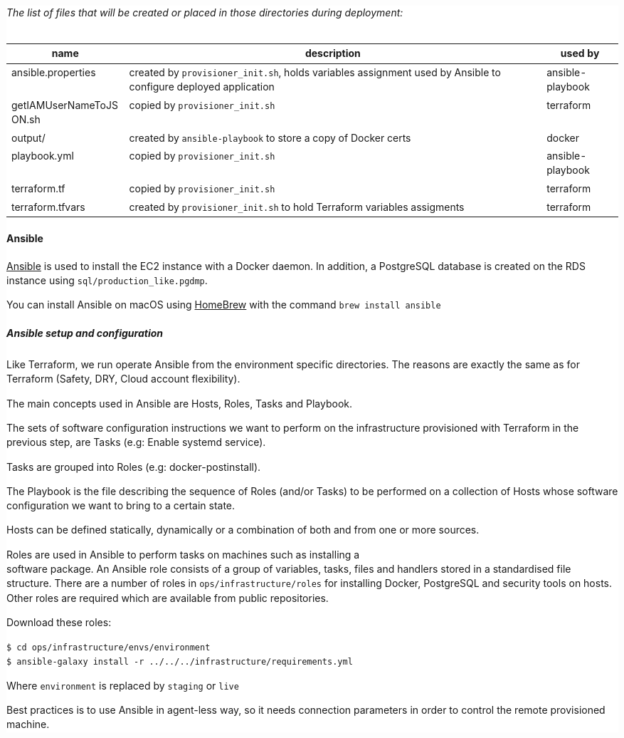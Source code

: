 ###### The list of files that will be created or placed in those directories during deployment:

| name | description | used by |
| --- | --- | --- |
| ansible.properties | created by ``provisioner_init.sh``, holds variables assignment used by Ansible to configure deployed application| ansible-playbook | 
| getIAMUserNameToJSON.sh | copied by ``provisioner_init.sh`` | terraform |
| output/ | created by ``ansible-playbook`` to store a copy of Docker certs | docker |
| playbook.yml | copied by ``provisioner_init.sh`` | ansible-playbook | 
| terraform.tf | copied by ``provisioner_init.sh`` | terraform |
| terraform.tfvars | created by ``provisioner_init.sh`` to hold Terraform variables assigments | terraform | 

#### Ansible

[Ansible](https://www.ansible.com) is used to install the EC2 instance 
with a Docker daemon. In addition, a PostgreSQL database is created on the RDS
instance using `sql/production_like.pgdmp`.

You can install Ansible on macOS using [HomeBrew](https://brew.sh) with the command ``brew install ansible``

##### Ansible setup and configuration

Like Terraform, we run operate Ansible from the environment specific directories. The reasons are exactly the same as for Terraform (Safety, DRY, Cloud account flexibility).

The main concepts used in Ansible are Hosts, Roles, Tasks and Playbook.

The sets of software configuration instructions we want to perform on the infrastructure provisioned with Terraform in the previous step, are Tasks (e.g: Enable systemd service).

Tasks are grouped into Roles (e.g: docker-postinstall). 

The Playbook is the file describing the sequence of Roles (and/or Tasks) to be performed on a collection of Hosts whose software configuration we want to bring to a certain state.

Hosts can be defined statically, dynamically or a combination of both and from one or more sources.

Roles are used in Ansible to perform tasks on machines such as installing a  
software package. An Ansible role consists of a group of variables, tasks, files
and handlers stored in a standardised file structure. There are a number of
roles in `ops/infrastructure/roles` for installing Docker, PostgreSQL and
security tools on hosts. Other roles are required which are available from
public repositories.

Download these roles:
```
$ cd ops/infrastructure/envs/environment 
$ ansible-galaxy install -r ../../../infrastructure/requirements.yml
```
Where ``environment`` is replaced by ``staging`` or ``live``

Best practices is to use Ansible in agent-less way, so it needs connection parameters in order to control the remote provisioned machine.

